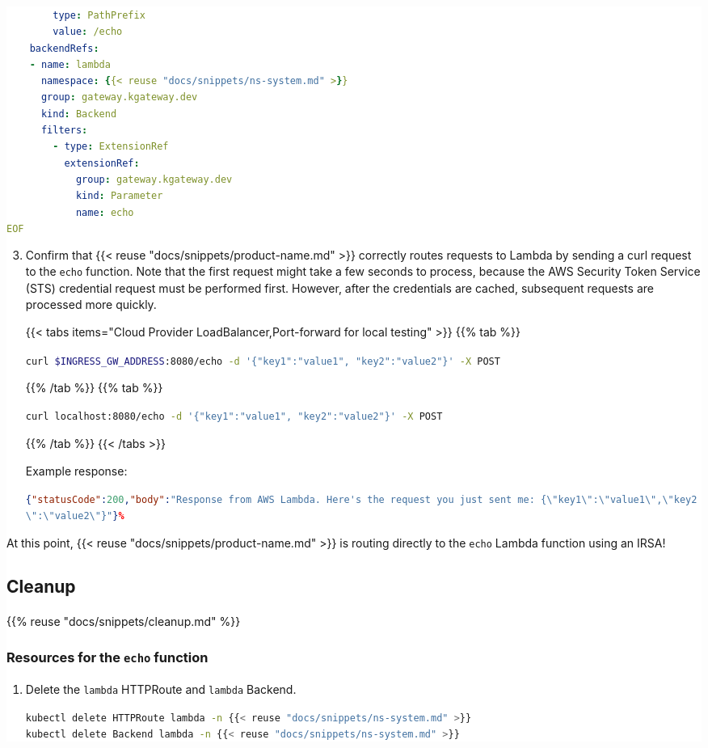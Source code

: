    ```yaml
           type: PathPrefix
           value: /echo
       backendRefs:
       - name: lambda
         namespace: {{< reuse "docs/snippets/ns-system.md" >}}
         group: gateway.kgateway.dev
         kind: Backend
         filters:
           - type: ExtensionRef
             extensionRef:
               group: gateway.kgateway.dev
               kind: Parameter
               name: echo
   EOF
   ```

3. Confirm that {{< reuse "docs/snippets/product-name.md" >}} correctly routes requests to Lambda by sending a curl request to the `echo` function. Note that the first request might take a few seconds to process, because the AWS Security Token Service (STS) credential request must be performed first. However, after the credentials are cached, subsequent requests are processed more quickly.

   {{< tabs items="Cloud Provider LoadBalancer,Port-forward for local testing" >}}
   {{% tab %}}
   ```sh
   curl $INGRESS_GW_ADDRESS:8080/echo -d '{"key1":"value1", "key2":"value2"}' -X POST
   ```
   {{% /tab %}}
   {{% tab %}}
   ```sh
   curl localhost:8080/echo -d '{"key1":"value1", "key2":"value2"}' -X POST
   ```
   {{% /tab %}}
   {{< /tabs >}}

   Example response:
   ```json
   {"statusCode":200,"body":"Response from AWS Lambda. Here's the request you just sent me: {\"key1\":\"value1\",\"key2\":\"value2\"}"}% 
   ```

At this point, {{< reuse "docs/snippets/product-name.md" >}} is routing directly to the `echo` Lambda function using an IRSA!

## Cleanup

{{% reuse "docs/snippets/cleanup.md" %}}

### Resources for the `echo` function

1. Delete the `lambda` HTTPRoute and `lambda` Backend.
   ```sh
   kubectl delete HTTPRoute lambda -n {{< reuse "docs/snippets/ns-system.md" >}}
   kubectl delete Backend lambda -n {{< reuse "docs/snippets/ns-system.md" >}}
   ```
